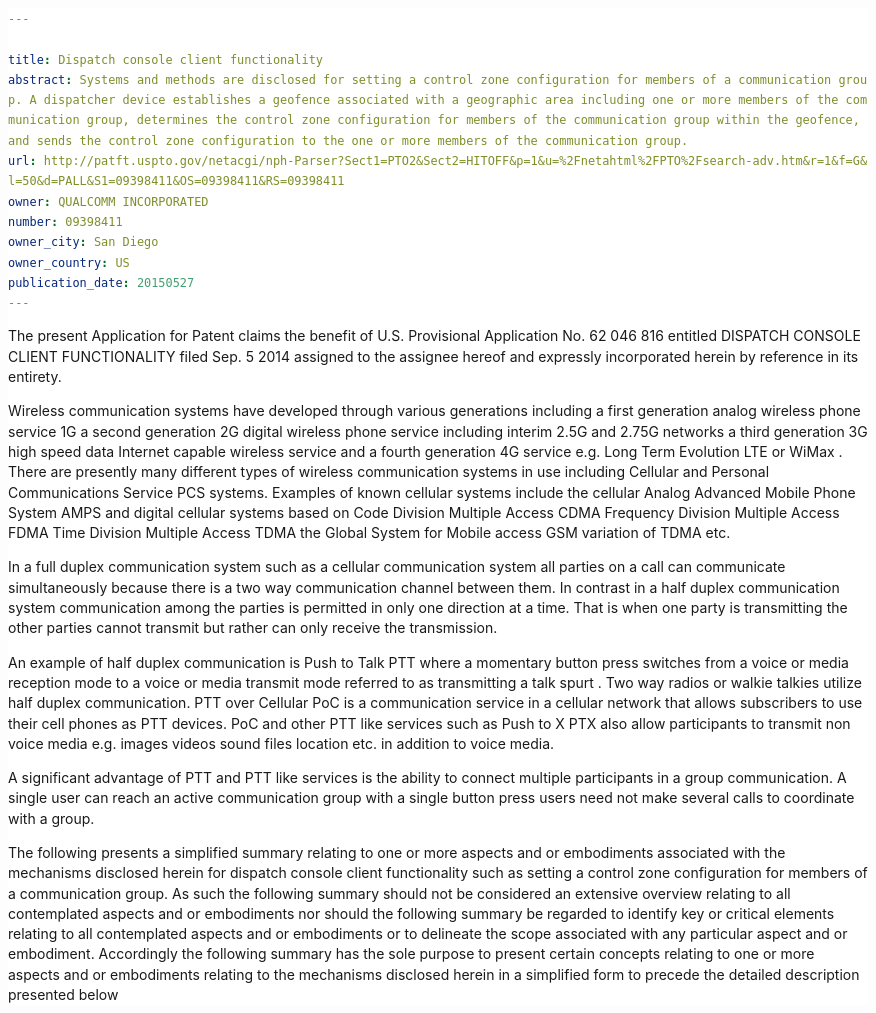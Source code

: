 ```yaml
---

title: Dispatch console client functionality
abstract: Systems and methods are disclosed for setting a control zone configuration for members of a communication group. A dispatcher device establishes a geofence associated with a geographic area including one or more members of the communication group, determines the control zone configuration for members of the communication group within the geofence, and sends the control zone configuration to the one or more members of the communication group.
url: http://patft.uspto.gov/netacgi/nph-Parser?Sect1=PTO2&Sect2=HITOFF&p=1&u=%2Fnetahtml%2FPTO%2Fsearch-adv.htm&r=1&f=G&l=50&d=PALL&S1=09398411&OS=09398411&RS=09398411
owner: QUALCOMM INCORPORATED
number: 09398411
owner_city: San Diego
owner_country: US
publication_date: 20150527
---
```

The present Application for Patent claims the benefit of U.S. Provisional Application No. 62 046 816 entitled DISPATCH CONSOLE CLIENT FUNCTIONALITY filed Sep. 5 2014 assigned to the assignee hereof and expressly incorporated herein by reference in its entirety.

Wireless communication systems have developed through various generations including a first generation analog wireless phone service 1G a second generation 2G digital wireless phone service including interim 2.5G and 2.75G networks a third generation 3G high speed data Internet capable wireless service and a fourth generation 4G service e.g. Long Term Evolution LTE or WiMax . There are presently many different types of wireless communication systems in use including Cellular and Personal Communications Service PCS systems. Examples of known cellular systems include the cellular Analog Advanced Mobile Phone System AMPS and digital cellular systems based on Code Division Multiple Access CDMA Frequency Division Multiple Access FDMA Time Division Multiple Access TDMA the Global System for Mobile access GSM variation of TDMA etc.

In a full duplex communication system such as a cellular communication system all parties on a call can communicate simultaneously because there is a two way communication channel between them. In contrast in a half duplex communication system communication among the parties is permitted in only one direction at a time. That is when one party is transmitting the other parties cannot transmit but rather can only receive the transmission.

An example of half duplex communication is Push to Talk PTT where a momentary button press switches from a voice or media reception mode to a voice or media transmit mode referred to as transmitting a talk spurt . Two way radios or walkie talkies utilize half duplex communication. PTT over Cellular PoC is a communication service in a cellular network that allows subscribers to use their cell phones as PTT devices. PoC and other PTT like services such as Push to X PTX also allow participants to transmit non voice media e.g. images videos sound files location etc. in addition to voice media.

A significant advantage of PTT and PTT like services is the ability to connect multiple participants in a group communication. A single user can reach an active communication group with a single button press users need not make several calls to coordinate with a group.

The following presents a simplified summary relating to one or more aspects and or embodiments associated with the mechanisms disclosed herein for dispatch console client functionality such as setting a control zone configuration for members of a communication group. As such the following summary should not be considered an extensive overview relating to all contemplated aspects and or embodiments nor should the following summary be regarded to identify key or critical elements relating to all contemplated aspects and or embodiments or to delineate the scope associated with any particular aspect and or embodiment. Accordingly the following summary has the sole purpose to present certain concepts relating to one or more aspects and or embodiments relating to the mechanisms disclosed herein in a simplified form to precede the detailed description presented below
